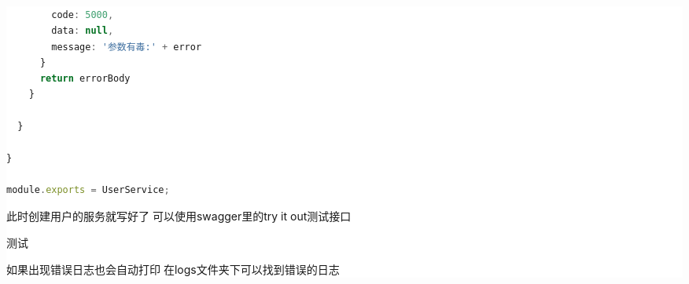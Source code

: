 ```javascript
        code: 5000,
        data: null,
        message: '参数有毒:' + error
      }
      return errorBody
    }

  }

}

module.exports = UserService;
```




此时创建用户的服务就写好了
可以使用swagger里的try it out测试接口


测试

如果出现错误日志也会自动打印
在logs文件夹下可以找到错误的日志